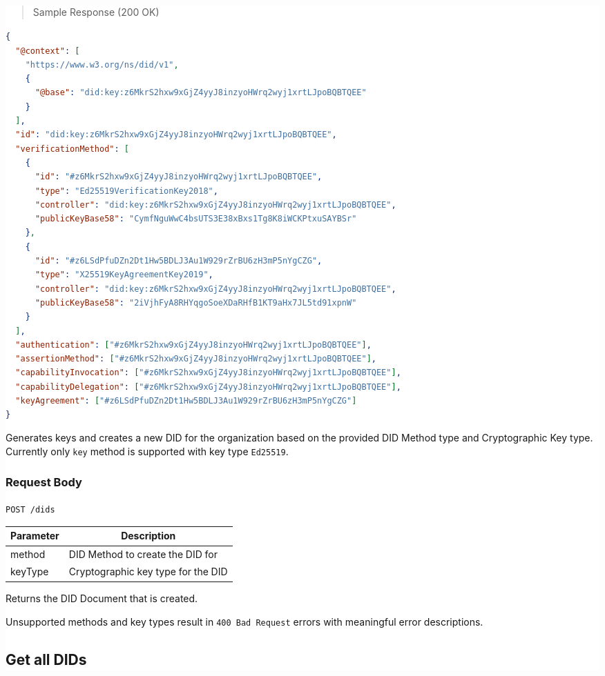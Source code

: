 > Sample Response (200 OK)

```json
{
  "@context": [
    "https://www.w3.org/ns/did/v1",
    {
      "@base": "did:key:z6MkrS2hxw9xGjZ4yyJ8inzyoHWrq2wyj1xrtLJpoBQBTQEE"
    }
  ],
  "id": "did:key:z6MkrS2hxw9xGjZ4yyJ8inzyoHWrq2wyj1xrtLJpoBQBTQEE",
  "verificationMethod": [
    {
      "id": "#z6MkrS2hxw9xGjZ4yyJ8inzyoHWrq2wyj1xrtLJpoBQBTQEE",
      "type": "Ed25519VerificationKey2018",
      "controller": "did:key:z6MkrS2hxw9xGjZ4yyJ8inzyoHWrq2wyj1xrtLJpoBQBTQEE",
      "publicKeyBase58": "CymfNguWwC4bsUTS3E38xBxs1Tg8K8iWCKPtxuSAYBSr"
    },
    {
      "id": "#z6LSdPfuDZn2Dt1Hw5BDLJ3Au1W929rZrBU6zH3mP5nYgCZG",
      "type": "X25519KeyAgreementKey2019",
      "controller": "did:key:z6MkrS2hxw9xGjZ4yyJ8inzyoHWrq2wyj1xrtLJpoBQBTQEE",
      "publicKeyBase58": "2iVjhFyA8RHYqgoSoeXDaRHfB1KT9aHx7JL5td91xpnW"
    }
  ],
  "authentication": ["#z6MkrS2hxw9xGjZ4yyJ8inzyoHWrq2wyj1xrtLJpoBQBTQEE"],
  "assertionMethod": ["#z6MkrS2hxw9xGjZ4yyJ8inzyoHWrq2wyj1xrtLJpoBQBTQEE"],
  "capabilityInvocation": ["#z6MkrS2hxw9xGjZ4yyJ8inzyoHWrq2wyj1xrtLJpoBQBTQEE"],
  "capabilityDelegation": ["#z6MkrS2hxw9xGjZ4yyJ8inzyoHWrq2wyj1xrtLJpoBQBTQEE"],
  "keyAgreement": ["#z6LSdPfuDZn2Dt1Hw5BDLJ3Au1W929rZrBU6zH3mP5nYgCZG"]
}
```

Generates keys and creates a new DID for the organization based on the provided DID Method type and Cryptographic Key type. Currently only `key` method is supported with key type `Ed25519`.

### Request Body

`POST /dids`

| Parameter | Description                        |
| --------- | ---------------------------------- |
| method    | DID Method to create the DID for   |
| keyType   | Cryptographic key type for the DID |

Returns the DID Document that is created.

Unsupported methods and key types result in `400 Bad Request` errors with meaningful error descriptions.

## Get all DIDs
